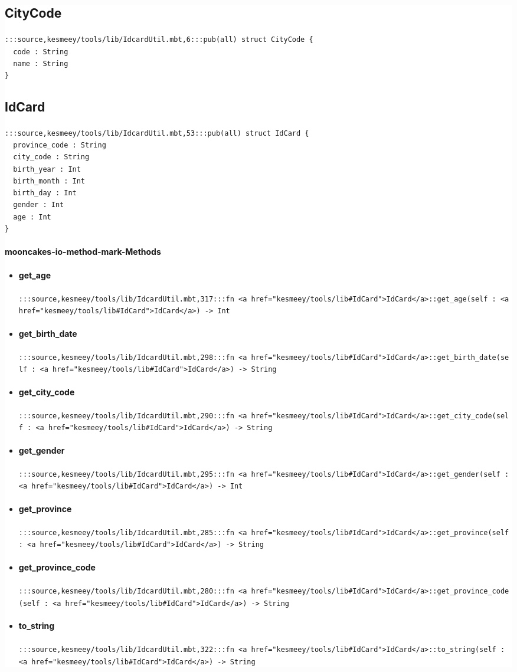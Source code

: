 ## CityCode

```moonbit
:::source,kesmeey/tools/lib/IdcardUtil.mbt,6:::pub(all) struct CityCode {
  code : String
  name : String
}
```


## IdCard

```moonbit
:::source,kesmeey/tools/lib/IdcardUtil.mbt,53:::pub(all) struct IdCard {
  province_code : String
  city_code : String
  birth_year : Int
  birth_month : Int
  birth_day : Int
  gender : Int
  age : Int
}
```


#### mooncakes-io-method-mark-Methods
- #### get\_age
  ```moonbit
  :::source,kesmeey/tools/lib/IdcardUtil.mbt,317:::fn <a href="kesmeey/tools/lib#IdCard">IdCard</a>::get_age(self : <a href="kesmeey/tools/lib#IdCard">IdCard</a>) -> Int
  ```
  > 
- #### get\_birth\_date
  ```moonbit
  :::source,kesmeey/tools/lib/IdcardUtil.mbt,298:::fn <a href="kesmeey/tools/lib#IdCard">IdCard</a>::get_birth_date(self : <a href="kesmeey/tools/lib#IdCard">IdCard</a>) -> String
  ```
  > 
- #### get\_city\_code
  ```moonbit
  :::source,kesmeey/tools/lib/IdcardUtil.mbt,290:::fn <a href="kesmeey/tools/lib#IdCard">IdCard</a>::get_city_code(self : <a href="kesmeey/tools/lib#IdCard">IdCard</a>) -> String
  ```
  > 
- #### get\_gender
  ```moonbit
  :::source,kesmeey/tools/lib/IdcardUtil.mbt,295:::fn <a href="kesmeey/tools/lib#IdCard">IdCard</a>::get_gender(self : <a href="kesmeey/tools/lib#IdCard">IdCard</a>) -> Int
  ```
  > 
- #### get\_province
  ```moonbit
  :::source,kesmeey/tools/lib/IdcardUtil.mbt,285:::fn <a href="kesmeey/tools/lib#IdCard">IdCard</a>::get_province(self : <a href="kesmeey/tools/lib#IdCard">IdCard</a>) -> String
  ```
  > 
- #### get\_province\_code
  ```moonbit
  :::source,kesmeey/tools/lib/IdcardUtil.mbt,280:::fn <a href="kesmeey/tools/lib#IdCard">IdCard</a>::get_province_code(self : <a href="kesmeey/tools/lib#IdCard">IdCard</a>) -> String
  ```
  > 
- #### to\_string
  ```moonbit
  :::source,kesmeey/tools/lib/IdcardUtil.mbt,322:::fn <a href="kesmeey/tools/lib#IdCard">IdCard</a>::to_string(self : <a href="kesmeey/tools/lib#IdCard">IdCard</a>) -> String
  ```